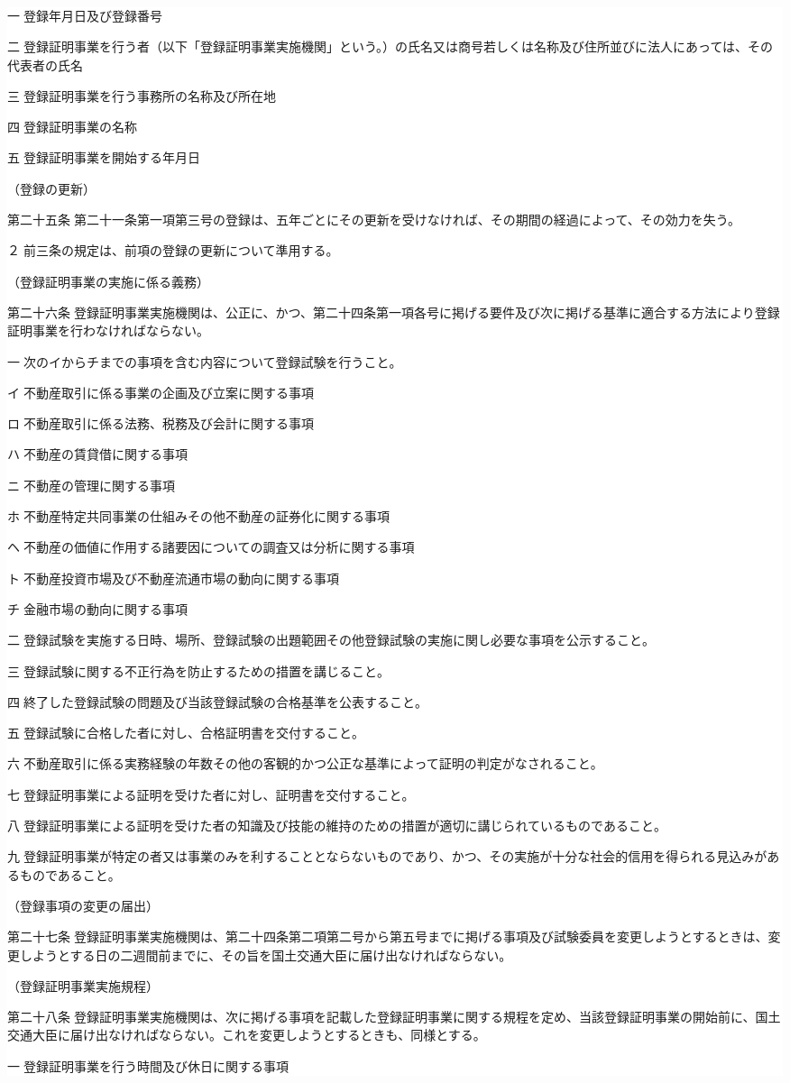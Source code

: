 一 登録年月日及び登録番号

二 登録証明事業を行う者（以下「登録証明事業実施機関」という。）の氏名又は商号若しくは名称及び住所並びに法人にあっては、その代表者の氏名

三 登録証明事業を行う事務所の名称及び所在地

四 登録証明事業の名称

五 登録証明事業を開始する年月日

（登録の更新）

第二十五条 第二十一条第一項第三号の登録は、五年ごとにその更新を受けなければ、その期間の経過によって、その効力を失う。

２ 前三条の規定は、前項の登録の更新について準用する。

（登録証明事業の実施に係る義務）

第二十六条 登録証明事業実施機関は、公正に、かつ、第二十四条第一項各号に掲げる要件及び次に掲げる基準に適合する方法により登録証明事業を行わなければならない。

一 次のイからチまでの事項を含む内容について登録試験を行うこと。

イ 不動産取引に係る事業の企画及び立案に関する事項

ロ 不動産取引に係る法務、税務及び会計に関する事項

ハ 不動産の賃貸借に関する事項

ニ 不動産の管理に関する事項

ホ 不動産特定共同事業の仕組みその他不動産の証券化に関する事項

ヘ 不動産の価値に作用する諸要因についての調査又は分析に関する事項

ト 不動産投資市場及び不動産流通市場の動向に関する事項

チ 金融市場の動向に関する事項

二 登録試験を実施する日時、場所、登録試験の出題範囲その他登録試験の実施に関し必要な事項を公示すること。

三 登録試験に関する不正行為を防止するための措置を講じること。

四 終了した登録試験の問題及び当該登録試験の合格基準を公表すること。

五 登録試験に合格した者に対し、合格証明書を交付すること。

六 不動産取引に係る実務経験の年数その他の客観的かつ公正な基準によって証明の判定がなされること。

七 登録証明事業による証明を受けた者に対し、証明書を交付すること。

八 登録証明事業による証明を受けた者の知識及び技能の維持のための措置が適切に講じられているものであること。

九 登録証明事業が特定の者又は事業のみを利することとならないものであり、かつ、その実施が十分な社会的信用を得られる見込みがあるものであること。

（登録事項の変更の届出）

第二十七条 登録証明事業実施機関は、第二十四条第二項第二号から第五号までに掲げる事項及び試験委員を変更しようとするときは、変更しようとする日の二週間前までに、その旨を国土交通大臣に届け出なければならない。

（登録証明事業実施規程）

第二十八条 登録証明事業実施機関は、次に掲げる事項を記載した登録証明事業に関する規程を定め、当該登録証明事業の開始前に、国土交通大臣に届け出なければならない。これを変更しようとするときも、同様とする。

一 登録証明事業を行う時間及び休日に関する事項

